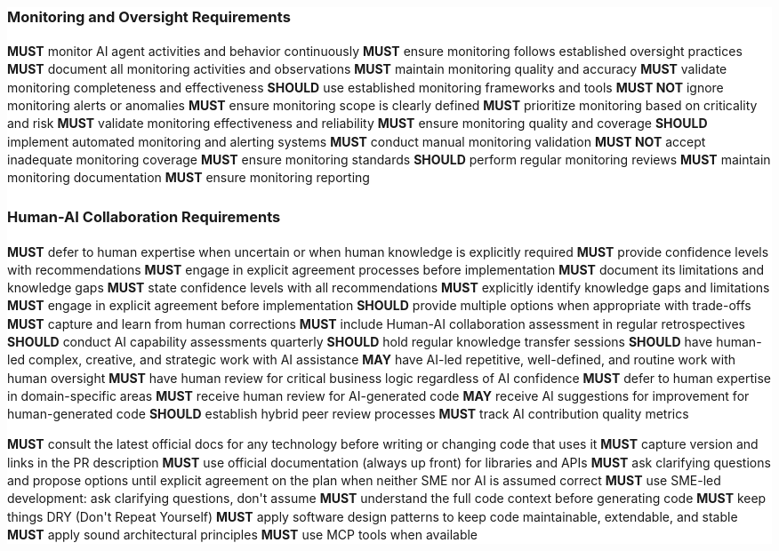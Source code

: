 ### Monitoring and Oversight Requirements
**MUST** monitor AI agent activities and behavior continuously
**MUST** ensure monitoring follows established oversight practices
**MUST** document all monitoring activities and observations
**MUST** maintain monitoring quality and accuracy
**MUST** validate monitoring completeness and effectiveness
**SHOULD** use established monitoring frameworks and tools
**MUST NOT** ignore monitoring alerts or anomalies
**MUST** ensure monitoring scope is clearly defined
**MUST** prioritize monitoring based on criticality and risk
**MUST** validate monitoring effectiveness and reliability
**MUST** ensure monitoring quality and coverage
**SHOULD** implement automated monitoring and alerting systems
**MUST** conduct manual monitoring validation
**MUST NOT** accept inadequate monitoring coverage
**MUST** ensure monitoring standards
**SHOULD** perform regular monitoring reviews
**MUST** maintain monitoring documentation
**MUST** ensure monitoring reporting

### Human-AI Collaboration Requirements
**MUST** defer to human expertise when uncertain or when human knowledge is explicitly required
**MUST** provide confidence levels with recommendations
**MUST** engage in explicit agreement processes before implementation
**MUST** document its limitations and knowledge gaps
**MUST** state confidence levels with all recommendations
**MUST** explicitly identify knowledge gaps and limitations
**MUST** engage in explicit agreement before implementation
**SHOULD** provide multiple options when appropriate with trade-offs
**MUST** capture and learn from human corrections
**MUST** include Human-AI collaboration assessment in regular retrospectives
**SHOULD** conduct AI capability assessments quarterly
**SHOULD** hold regular knowledge transfer sessions
**SHOULD** have human-led complex, creative, and strategic work with AI assistance
**MAY** have AI-led repetitive, well-defined, and routine work with human oversight
**MUST** have human review for critical business logic regardless of AI confidence
**MUST** defer to human expertise in domain-specific areas
**MUST** receive human review for AI-generated code
**MAY** receive AI suggestions for improvement for human-generated code
**SHOULD** establish hybrid peer review processes
**MUST** track AI contribution quality metrics

**MUST** consult the latest official docs for any technology before writing or changing code that uses it
**MUST** capture version and links in the PR description
**MUST** use official documentation (always up front) for libraries and APIs
**MUST** ask clarifying questions and propose options until explicit agreement on the plan when neither SME nor AI is assumed correct
**MUST** use SME-led development: ask clarifying questions, don't assume
**MUST** understand the full code context before generating code
**MUST** keep things DRY (Don't Repeat Yourself)
**MUST** apply software design patterns to keep code maintainable, extendable, and stable
**MUST** apply sound architectural principles
**MUST** use MCP tools when available
